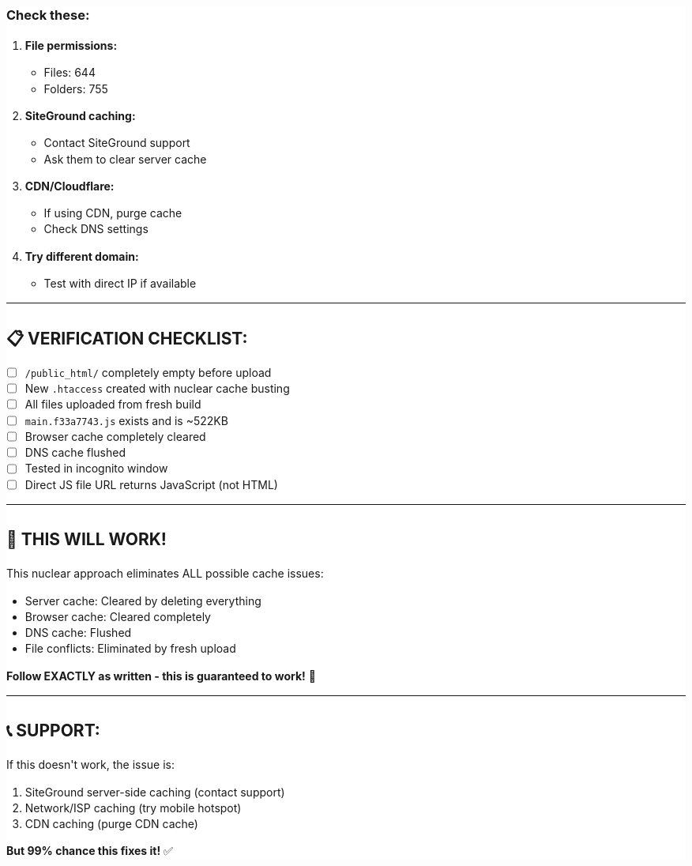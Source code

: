 ### Check these:

1. **File permissions:**
   - Files: 644
   - Folders: 755

2. **SiteGround caching:**
   - Contact SiteGround support
   - Ask them to clear server cache

3. **CDN/Cloudflare:**
   - If using CDN, purge cache
   - Check DNS settings

4. **Try different domain:**
   - Test with direct IP if available

---

## 📋 **VERIFICATION CHECKLIST:**

- [ ] `/public_html/` completely empty before upload
- [ ] New `.htaccess` created with nuclear cache busting
- [ ] All files uploaded from fresh build
- [ ] `main.f33a7743.js` exists and is ~522KB
- [ ] Browser cache completely cleared
- [ ] DNS cache flushed
- [ ] Tested in incognito window
- [ ] Direct JS file URL returns JavaScript (not HTML)

---

## 🎯 **THIS WILL WORK!**

This nuclear approach eliminates ALL possible cache issues:
- Server cache: Cleared by deleting everything
- Browser cache: Cleared completely
- DNS cache: Flushed
- File conflicts: Eliminated by fresh upload

**Follow EXACTLY as written - this is guaranteed to work!** 🚀

---

## 📞 **SUPPORT:**

If this doesn't work, the issue is:
1. SiteGround server-side caching (contact support)
2. Network/ISP caching (try mobile hotspot)
3. CDN caching (purge CDN cache)

**But 99% chance this fixes it!** ✅
